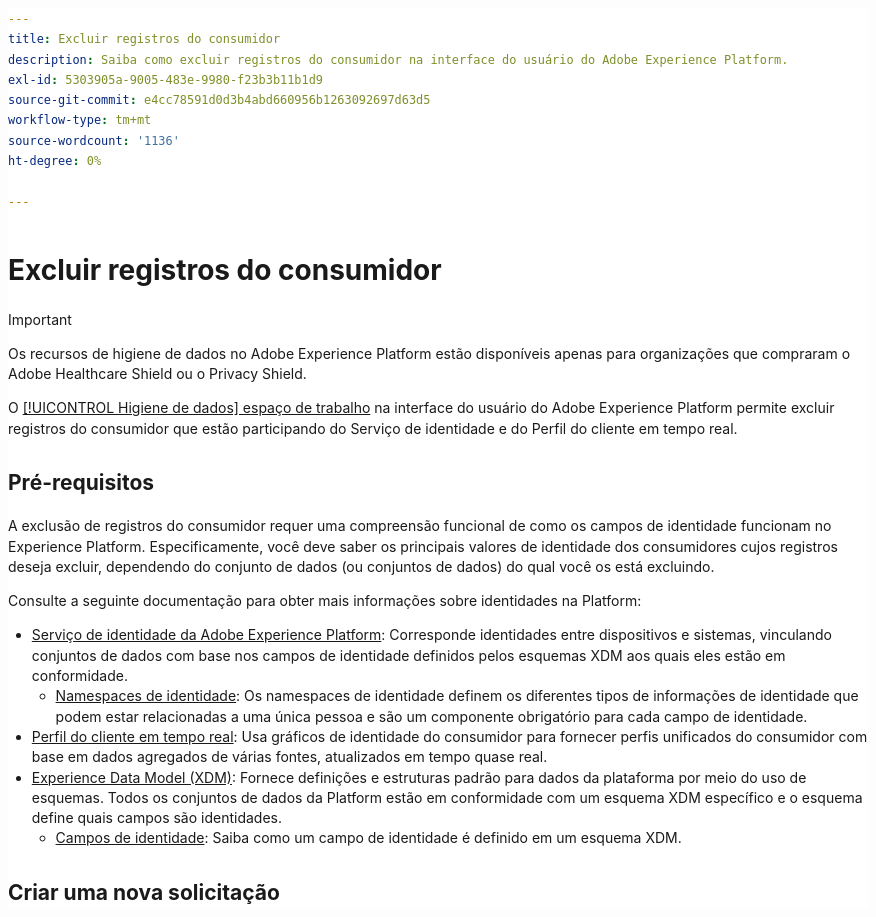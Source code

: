 ```yaml
---
title: Excluir registros do consumidor
description: Saiba como excluir registros do consumidor na interface do usuário do Adobe Experience Platform.
exl-id: 5303905a-9005-483e-9980-f23b3b11b1d9
source-git-commit: e4cc78591d0d3b4abd660956b1263092697d63d5
workflow-type: tm+mt
source-wordcount: '1136'
ht-degree: 0%

---
```


# Excluir registros do consumidor

>[!IMPORTANT]
>
>Os recursos de higiene de dados no Adobe Experience Platform estão disponíveis apenas para organizações que compraram o Adobe Healthcare Shield ou o Privacy Shield.

O [[!UICONTROL Higiene de dados] espaço de trabalho](./overview.md) na interface do usuário do Adobe Experience Platform permite excluir registros do consumidor que estão participando do Serviço de identidade e do Perfil do cliente em tempo real.

## Pré-requisitos

A exclusão de registros do consumidor requer uma compreensão funcional de como os campos de identidade funcionam no Experience Platform. Especificamente, você deve saber os principais valores de identidade dos consumidores cujos registros deseja excluir, dependendo do conjunto de dados (ou conjuntos de dados) do qual você os está excluindo.

Consulte a seguinte documentação para obter mais informações sobre identidades na Platform:

* [Serviço de identidade da Adobe Experience Platform](../../identity-service/home.md): Corresponde identidades entre dispositivos e sistemas, vinculando conjuntos de dados com base nos campos de identidade definidos pelos esquemas XDM aos quais eles estão em conformidade.
   * [Namespaces de identidade](../../identity-service/namespaces.md): Os namespaces de identidade definem os diferentes tipos de informações de identidade que podem estar relacionadas a uma única pessoa e são um componente obrigatório para cada campo de identidade.
* [Perfil do cliente em tempo real](../../profile/home.md): Usa gráficos de identidade do consumidor para fornecer perfis unificados do consumidor com base em dados agregados de várias fontes, atualizados em tempo quase real.
* [Experience Data Model (XDM)](../../xdm/home.md): Fornece definições e estruturas padrão para dados da plataforma por meio do uso de esquemas. Todos os conjuntos de dados da Platform estão em conformidade com um esquema XDM específico e o esquema define quais campos são identidades.
   * [Campos de identidade](../../xdm/ui/fields/identity.md): Saiba como um campo de identidade é definido em um esquema XDM.

## Criar uma nova solicitação
